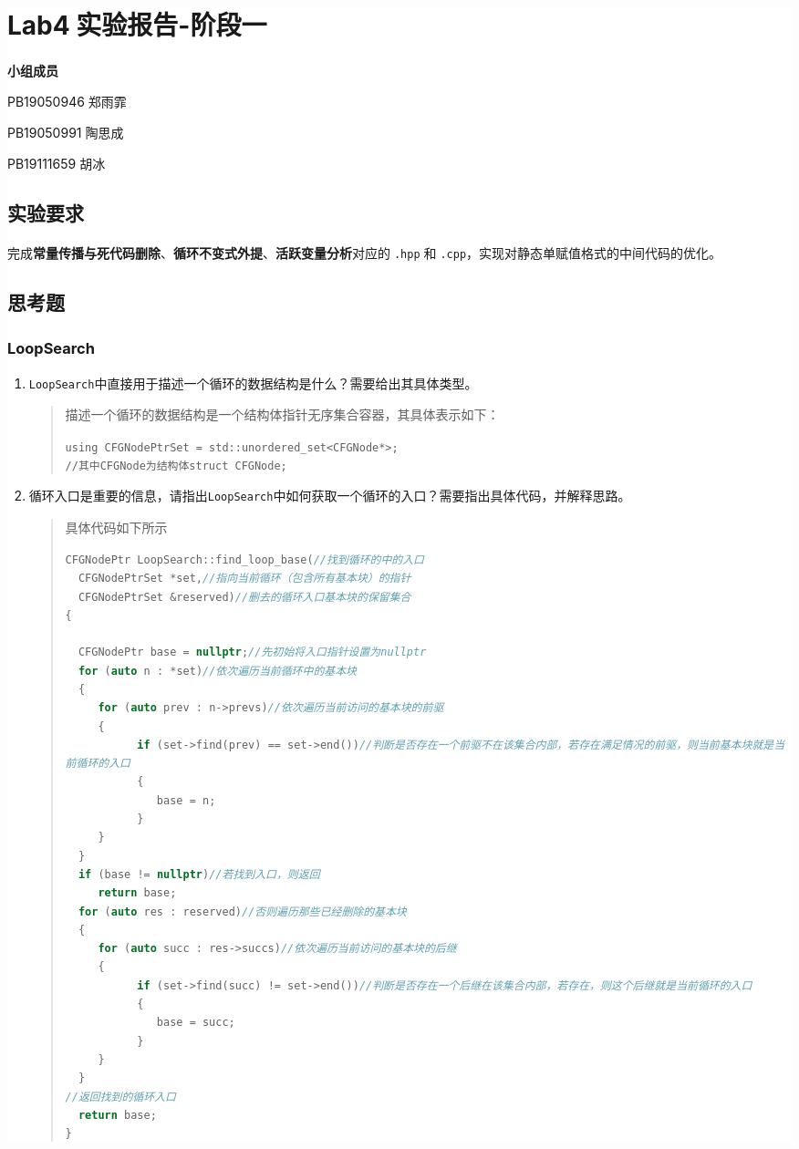# Lab4 实验报告-阶段一

**小组成员**

PB19050946 郑雨霏 

PB19050991 陶思成  

PB19111659 胡冰

## 实验要求

完成**常量传播与死代码删除**、**循环不变式外提**、**活跃变量分析**对应的 `.hpp` 和 `.cpp`，实现对静态单赋值格式的中间代码的优化。

## 思考题
### LoopSearch
1. `LoopSearch`中直接用于描述一个循环的数据结构是什么？需要给出其具体类型。

   >描述一个循环的数据结构是一个结构体指针无序集合容器，其具体表示如下：
   >
   >  ```
   >  using CFGNodePtrSet = std::unordered_set<CFGNode*>;
   >  //其中CFGNode为结构体struct CFGNode;
   >  ```
   >

2. 循环入口是重要的信息，请指出`LoopSearch`中如何获取一个循环的入口？需要指出具体代码，并解释思路。

   >具体代码如下所示
   >```C++
   >CFGNodePtr LoopSearch::find_loop_base(//找到循环的中的入口
   >   CFGNodePtrSet *set,//指向当前循环（包含所有基本块）的指针
   >   CFGNodePtrSet &reserved)//删去的循环入口基本块的保留集合
   >{
   >
   >   CFGNodePtr base = nullptr;//先初始将入口指针设置为nullptr
   >   for (auto n : *set)//依次遍历当前循环中的基本块
   >   {
   >      for (auto prev : n->prevs)//依次遍历当前访问的基本块的前驱
   >      {
   >            if (set->find(prev) == set->end())//判断是否存在一个前驱不在该集合内部，若存在满足情况的前驱，则当前基本块就是当前循环的入口
   >            {
   >               base = n;
   >            }
   >      }
   >   }
   >   if (base != nullptr)//若找到入口，则返回
   >      return base;
   >   for (auto res : reserved)//否则遍历那些已经删除的基本块
   >   {
   >      for (auto succ : res->succs)//依次遍历当前访问的基本块的后继
   >      {
   >            if (set->find(succ) != set->end())//判断是否存在一个后继在该集合内部，若存在，则这个后继就是当前循环的入口
   >            {
   >               base = succ;
   >            }
   >      }
   >   }
   >//返回找到的循环入口
   >   return base;
   >}
   >```
